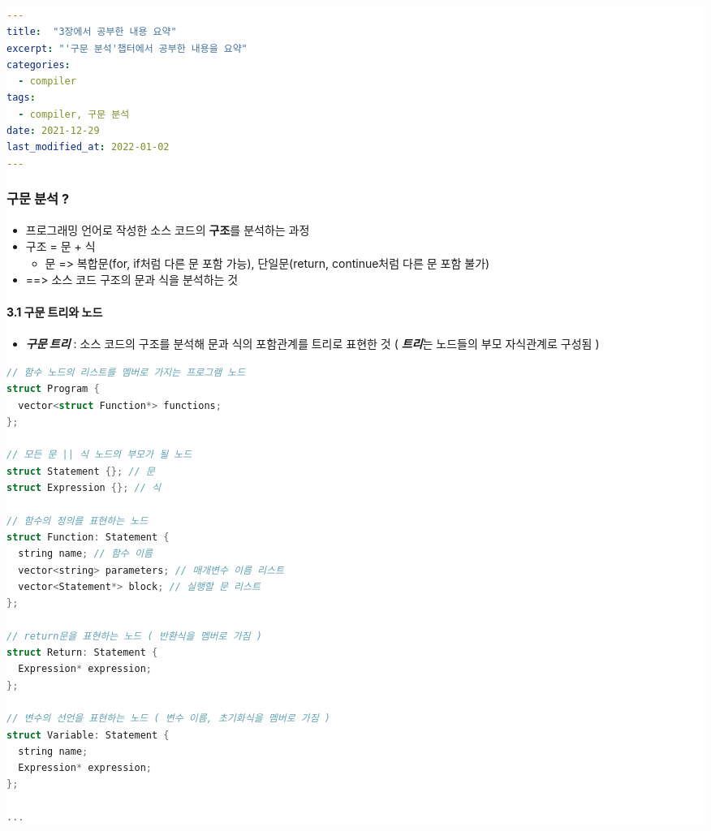 ```yaml
---
title:  "3장에서 공부한 내용 요약"
excerpt: "'구문 분석'챕터에서 공부한 내용을 요약"
categories:
  - compiler
tags:
  - compiler, 구문 분석
date: 2021-12-29
last_modified_at: 2022-01-02
---
```




### 구문 분석 ?

- 프로그래밍 언어로 작성한 소스 코드의 **구조**를 분석하는 과정
- 구조 = 문 + 식
  - 문 => 복합문(for, if처럼 다른 문 포함 가능), 단일문(return, continue처럼 다른 문 포함 불가)
- ==> 소스 코드 구조의 문과 식을 분석하는 것



#### 3.1 구문 트리와 노드

- ***구문 트리*** : 소스 코드의 구조를 분석해 문과 식의 포함관계를 트리로 표현한 것 ( ***트리***는 노드들의 부모 자식관계로 구성됨 )

```c++
// 함수 노드의 리스트를 멤버로 가지는 프로그램 노드
struct Program { 
  vector<struct Function*> functions;
};

// 모든 문 || 식 노드의 부모가 될 노드
struct Statement {}; // 문
struct Expression {}; // 식

// 함수의 정의를 표현하는 노드
struct Function: Statement {
  string name; // 함수 이름
  vector<string> parameters; // 매개변수 이름 리스트
  vector<Statement*> block; // 실행할 문 리스트
};

// return문을 표현하는 노드 ( 반환식을 멤버로 가짐 )
struct Return: Statement {
  Expression* expression; 
};

// 변수의 선언을 표현하는 노드 ( 변수 이름, 초기화식을 멤버로 가짐 )
struct Variable: Statement {
  string name;
  Expression* expression;
};

...
```
